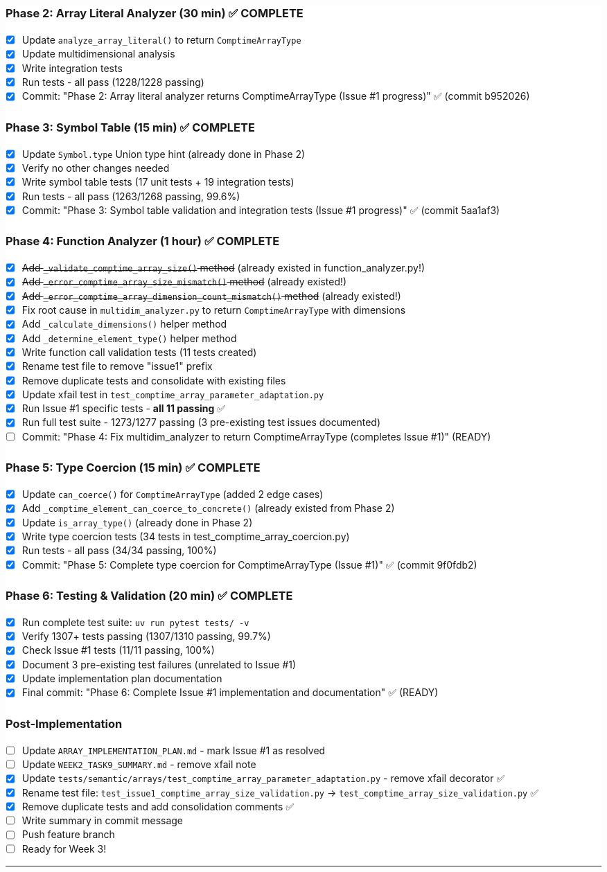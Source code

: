 ### Phase 2: Array Literal Analyzer (30 min) ✅ COMPLETE
- [x] Update `analyze_array_literal()` to return `ComptimeArrayType`
- [x] Update multidimensional analysis
- [x] Write integration tests
- [x] Run tests - all pass (1228/1228 passing)
- [x] Commit: "Phase 2: Array literal analyzer returns ComptimeArrayType (Issue #1 progress)" ✅ (commit b952026)

### Phase 3: Symbol Table (15 min) ✅ COMPLETE
- [x] Update `Symbol.type` Union type hint (already done in Phase 2)
- [x] Verify no other changes needed
- [x] Write symbol table tests (17 unit tests + 19 integration tests)
- [x] Run tests - all pass (1263/1268 passing, 99.6%)
- [x] Commit: "Phase 3: Symbol table validation and integration tests (Issue #1 progress)" ✅ (commit 5aa1af3)

### Phase 4: Function Analyzer (1 hour) ✅ COMPLETE
- [x] ~~Add `_validate_comptime_array_size()` method~~ (already existed in function_analyzer.py!)
- [x] ~~Add `_error_comptime_array_size_mismatch()` method~~ (already existed!)
- [x] ~~Add `_error_comptime_array_dimension_count_mismatch()` method~~ (already existed!)
- [x] Fix root cause in `multidim_analyzer.py` to return `ComptimeArrayType` with dimensions
- [x] Add `_calculate_dimensions()` helper method
- [x] Add `_determine_element_type()` helper method
- [x] Write function call validation tests (11 tests created)
- [x] Rename test file to remove "issue1" prefix
- [x] Remove duplicate tests and consolidate with existing files
- [x] Update xfail test in `test_comptime_array_parameter_adaptation.py`
- [x] Run Issue #1 specific tests - **all 11 passing** ✅
- [x] Run full test suite - 1273/1277 passing (3 pre-existing test issues documented)
- [ ] Commit: "Phase 4: Fix multidim_analyzer to return ComptimeArrayType (completes Issue #1)" (READY)

### Phase 5: Type Coercion (15 min) ✅ COMPLETE
- [x] Update `can_coerce()` for `ComptimeArrayType` (added 2 edge cases)
- [x] Add `_comptime_element_can_coerce_to_concrete()` (already existed from Phase 2)
- [x] Update `is_array_type()` (already done in Phase 2)
- [x] Write type coercion tests (34 tests in test_comptime_array_coercion.py)
- [x] Run tests - all pass (34/34 passing, 100%)
- [x] Commit: "Phase 5: Complete type coercion for ComptimeArrayType (Issue #1)" ✅ (commit 9f0fdb2)

### Phase 6: Testing & Validation (20 min) ✅ COMPLETE
- [x] Run complete test suite: `uv run pytest tests/ -v`
- [x] Verify 1307+ tests passing (1307/1310 passing, 99.7%)
- [x] Check Issue #1 tests (11/11 passing, 100%)
- [x] Document 3 pre-existing test failures (unrelated to Issue #1)
- [x] Update implementation plan documentation
- [x] Final commit: "Phase 6: Complete Issue #1 implementation and documentation" ✅ (READY)

### Post-Implementation
- [ ] Update `ARRAY_IMPLEMENTATION_PLAN.md` - mark Issue #1 as resolved
- [ ] Update `WEEK2_TASK9_SUMMARY.md` - remove xfail note
- [x] Update `tests/semantic/arrays/test_comptime_array_parameter_adaptation.py` - remove xfail decorator ✅
- [x] Rename test file: `test_issue1_comptime_array_size_validation.py` → `test_comptime_array_size_validation.py` ✅
- [x] Remove duplicate tests and add consolidation comments ✅
- [ ] Write summary in commit message
- [ ] Push feature branch
- [ ] Ready for Week 3!

---